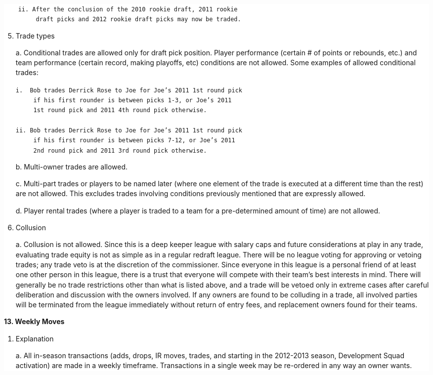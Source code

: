         ii. After the conclusion of the 2010 rookie draft, 2011 rookie
             draft picks and 2012 rookie draft picks may now be traded.

5.  Trade types

    a.  Conditional trades are allowed only for draft pick position.
         Player performance (certain \# of points or rebounds, etc.)
         and team performance (certain record, making playoffs, etc)
         conditions are not allowed. Some examples of allowed
         conditional trades:

        i.  Bob trades Derrick Rose to Joe for Joe’s 2011 1st round pick
             if his first rounder is between picks 1-3, or Joe’s 2011
             1st round pick and 2011 4th round pick otherwise.

        ii. Bob trades Derrick Rose to Joe for Joe’s 2011 1st round pick
             if his first rounder is between picks 7-12, or Joe’s 2011
             2nd round pick and 2011 3rd round pick otherwise.

    b.  Multi-owner trades are allowed.

    c.  Multi-part trades or players to be named later (where one
         element of the trade is executed at a different time than the
         rest) are not allowed. This excludes trades involving
         conditions previously mentioned that are expressly allowed.

    d.  Player rental trades (where a player is traded to a team for a
         pre-determined amount of time) are not allowed.

6.  Collusion

    a.  Collusion is not allowed. Since this is a deep keeper league
         with salary caps and future considerations at play in any
         trade, evaluating trade equity is not as simple as in a
         regular redraft league. There will be no league voting for
         approving or vetoing trades; any trade veto is at the
         discretion of the commissioner. Since everyone in this league
         is a personal friend of at least one other person in this
         league, there is a trust that everyone will compete with their
         team’s best interests in mind. There will generally be no
         trade restrictions other than what is listed above, and a
         trade will be vetoed only in extreme cases after careful
         deliberation and discussion with the owners involved. If any
         owners are found to be colluding in a trade, all involved
         parties will be terminated from the league immediately without
         return of entry fees, and replacement owners found for their
         teams.

**13. Weekly Moves**

1.  Explanation

    a.  All in-season transactions (adds, drops, IR moves, trades, and
         starting in the 2012-2013 season, Development Squad
         activation) are made in a weekly timeframe. Transactions in a
         single week may be re-ordered in any way an owner wants.
